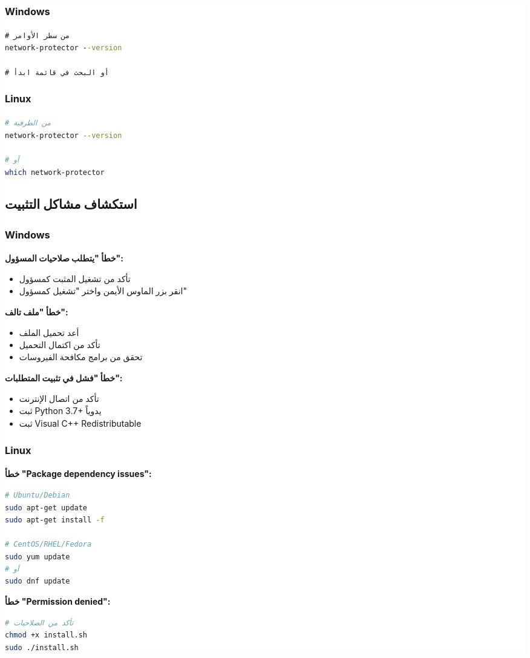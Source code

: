 ### Windows
```cmd
# من سطر الأوامر
network-protector --version

# أو البحث في قائمة ابدأ
```

### Linux
```bash
# من الطرفية
network-protector --version

# أو
which network-protector
```

## استكشاف مشاكل التثبيت

### Windows

**خطأ "يتطلب صلاحيات المسؤول":**
- تأكد من تشغيل المثبت كمسؤول
- انقر بزر الماوس الأيمن واختر "تشغيل كمسؤول"

**خطأ "ملف تالف":**
- أعد تحميل الملف
- تأكد من اكتمال التحميل
- تحقق من برامج مكافحة الفيروسات

**خطأ "فشل في تثبيت المتطلبات":**
- تأكد من اتصال الإنترنت
- ثبت Python 3.7+ يدوياً
- ثبت Visual C++ Redistributable

### Linux

**خطأ "Package dependency issues":**
```bash
# Ubuntu/Debian
sudo apt-get update
sudo apt-get install -f

# CentOS/RHEL/Fedora
sudo yum update
# أو
sudo dnf update
```

**خطأ "Permission denied":**
```bash
# تأكد من الصلاحيات
chmod +x install.sh
sudo ./install.sh
```

